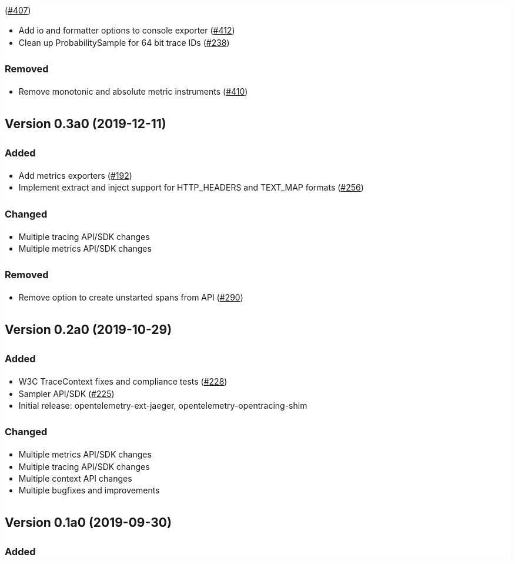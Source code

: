   ([#407](https://github.com/open-telemetry/opentelemetry-python/pull/407))
- Add io and formatter options to console exporter
  ([#412](https://github.com/open-telemetry/opentelemetry-python/pull/412))
- Clean up ProbabilitySample for 64 bit trace IDs
  ([#238](https://github.com/open-telemetry/opentelemetry-python/pull/238))

### Removed

- Remove monotonic and absolute metric instruments
  ([#410](https://github.com/open-telemetry/opentelemetry-python/pull/410))

## Version 0.3a0 (2019-12-11)

### Added

- Add metrics exporters
  ([#192](https://github.com/open-telemetry/opentelemetry-python/pull/192))
- Implement extract and inject support for HTTP_HEADERS and TEXT_MAP formats
  ([#256](https://github.com/open-telemetry/opentelemetry-python/pull/256))

### Changed

- Multiple tracing API/SDK changes
- Multiple metrics API/SDK changes

### Removed

- Remove option to create unstarted spans from API
  ([#290](https://github.com/open-telemetry/opentelemetry-python/pull/290))

## Version 0.2a0 (2019-10-29)

### Added

- W3C TraceContext fixes and compliance tests
  ([#228](https://github.com/open-telemetry/opentelemetry-python/pull/228))
- Sampler API/SDK
  ([#225](https://github.com/open-telemetry/opentelemetry-python/pull/225))
- Initial release: opentelemetry-ext-jaeger, opentelemetry-opentracing-shim

### Changed

- Multiple metrics API/SDK changes
- Multiple tracing API/SDK changes
- Multiple context API changes
- Multiple bugfixes and improvements

## Version 0.1a0 (2019-09-30)

### Added
